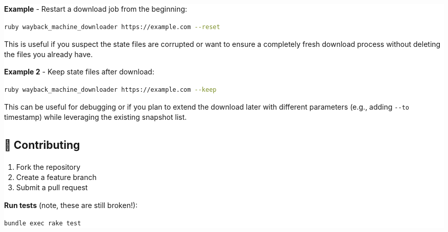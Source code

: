 **Example** - Restart a download job from the beginning:
```bash
ruby wayback_machine_downloader https://example.com --reset
```
This is useful if you suspect the state files are corrupted or want to ensure a completely fresh download process without deleting the files you already have.

**Example 2** - Keep state files after download:
```bash
ruby wayback_machine_downloader https://example.com --keep
```
This can be useful for debugging or if you plan to extend the download later with different parameters (e.g., adding `--to` timestamp) while leveraging the existing snapshot list.

## 🤝 Contributing
1. Fork the repository
2. Create a feature branch
3. Submit a pull request

**Run tests** (note, these are still broken!):
```bash
bundle exec rake test
```
